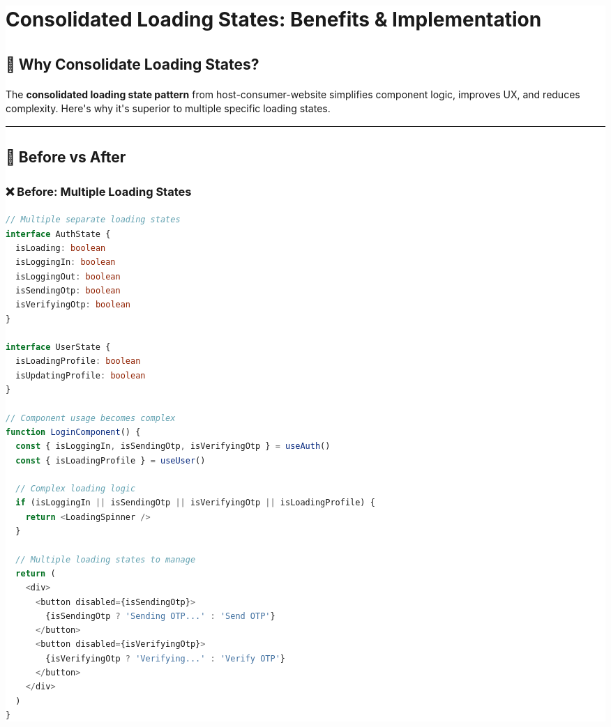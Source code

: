 # Consolidated Loading States: Benefits & Implementation

## 🎯 **Why Consolidate Loading States?**

The **consolidated loading state pattern** from host-consumer-website simplifies component logic, improves UX, and reduces complexity. Here's why it's superior to multiple specific loading states.

---

## 🔄 **Before vs After**

### **❌ Before: Multiple Loading States**

```typescript
// Multiple separate loading states
interface AuthState {
  isLoading: boolean
  isLoggingIn: boolean
  isLoggingOut: boolean
  isSendingOtp: boolean
  isVerifyingOtp: boolean
}

interface UserState {
  isLoadingProfile: boolean
  isUpdatingProfile: boolean
}

// Component usage becomes complex
function LoginComponent() {
  const { isLoggingIn, isSendingOtp, isVerifyingOtp } = useAuth()
  const { isLoadingProfile } = useUser()

  // Complex loading logic
  if (isLoggingIn || isSendingOtp || isVerifyingOtp || isLoadingProfile) {
    return <LoadingSpinner />
  }

  // Multiple loading states to manage
  return (
    <div>
      <button disabled={isSendingOtp}>
        {isSendingOtp ? 'Sending OTP...' : 'Send OTP'}
      </button>
      <button disabled={isVerifyingOtp}>
        {isVerifyingOtp ? 'Verifying...' : 'Verify OTP'}
      </button>
    </div>
  )
}
```
